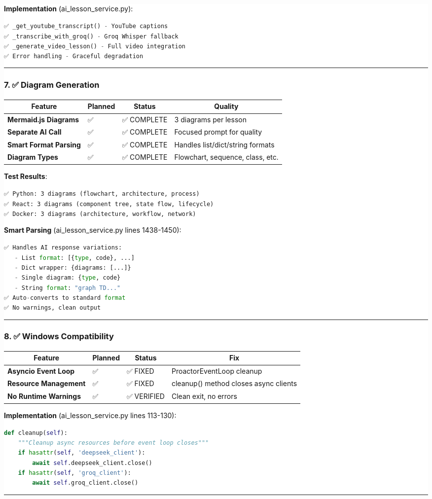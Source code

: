 **Implementation** (ai_lesson_service.py):
```python
✅ _get_youtube_transcript() - YouTube captions
✅ _transcribe_with_groq() - Groq Whisper fallback
✅ _generate_video_lesson() - Full video integration
✅ Error handling - Graceful degradation
```

---

### 7. ✅ Diagram Generation

| Feature | Planned | Status | Quality |
|---------|---------|--------|---------|
| **Mermaid.js Diagrams** | ✅ | ✅ COMPLETE | 3 diagrams per lesson |
| **Separate AI Call** | ✅ | ✅ COMPLETE | Focused prompt for quality |
| **Smart Format Parsing** | ✅ | ✅ COMPLETE | Handles list/dict/string formats |
| **Diagram Types** | ✅ | ✅ COMPLETE | Flowchart, sequence, class, etc. |

**Test Results**:
```
✅ Python: 3 diagrams (flowchart, architecture, process)
✅ React: 3 diagrams (component tree, state flow, lifecycle)
✅ Docker: 3 diagrams (architecture, workflow, network)
```

**Smart Parsing** (ai_lesson_service.py lines 1438-1450):
```python
✅ Handles AI response variations:
   - List format: [{type, code}, ...]
   - Dict wrapper: {diagrams: [...]}
   - Single diagram: {type, code}
   - String format: "graph TD..."
✅ Auto-converts to standard format
✅ No warnings, clean output
```

---

### 8. ✅ Windows Compatibility

| Feature | Planned | Status | Fix |
|---------|---------|--------|-----|
| **Asyncio Event Loop** | ✅ | ✅ FIXED | ProactorEventLoop cleanup |
| **Resource Management** | ✅ | ✅ FIXED | cleanup() method closes async clients |
| **No Runtime Warnings** | ✅ | ✅ VERIFIED | Clean exit, no errors |

**Implementation** (ai_lesson_service.py lines 113-130):
```python
def cleanup(self):
    """Cleanup async resources before event loop closes"""
    if hasattr(self, 'deepseek_client'):
        await self.deepseek_client.close()
    if hasattr(self, 'groq_client'):
        await self.groq_client.close()
```

---